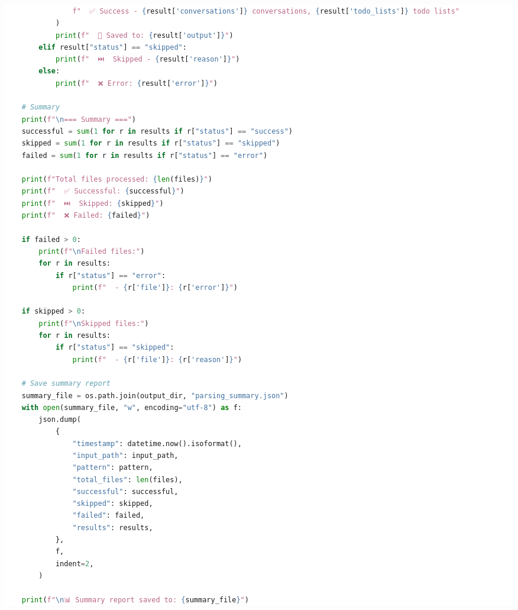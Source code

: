 ```python:clean_data_utils/parse_specstory.py
                f"  ✅ Success - {result['conversations']} conversations, {result['todo_lists']} todo lists"
            )
            print(f"  📁 Saved to: {result['output']}")
        elif result["status"] == "skipped":
            print(f"  ⏭️  Skipped - {result['reason']}")
        else:
            print(f"  ❌ Error: {result['error']}")

    # Summary
    print(f"\n=== Summary ===")
    successful = sum(1 for r in results if r["status"] == "success")
    skipped = sum(1 for r in results if r["status"] == "skipped")
    failed = sum(1 for r in results if r["status"] == "error")

    print(f"Total files processed: {len(files)}")
    print(f"  ✅ Successful: {successful}")
    print(f"  ⏭️  Skipped: {skipped}")
    print(f"  ❌ Failed: {failed}")

    if failed > 0:
        print(f"\nFailed files:")
        for r in results:
            if r["status"] == "error":
                print(f"  - {r['file']}: {r['error']}")

    if skipped > 0:
        print(f"\nSkipped files:")
        for r in results:
            if r["status"] == "skipped":
                print(f"  - {r['file']}: {r['reason']}")

    # Save summary report
    summary_file = os.path.join(output_dir, "parsing_summary.json")
    with open(summary_file, "w", encoding="utf-8") as f:
        json.dump(
            {
                "timestamp": datetime.now().isoformat(),
                "input_path": input_path,
                "pattern": pattern,
                "total_files": len(files),
                "successful": successful,
                "skipped": skipped,
                "failed": failed,
                "results": results,
            },
            f,
            indent=2,
        )

    print(f"\n📊 Summary report saved to: {summary_file}")
```
